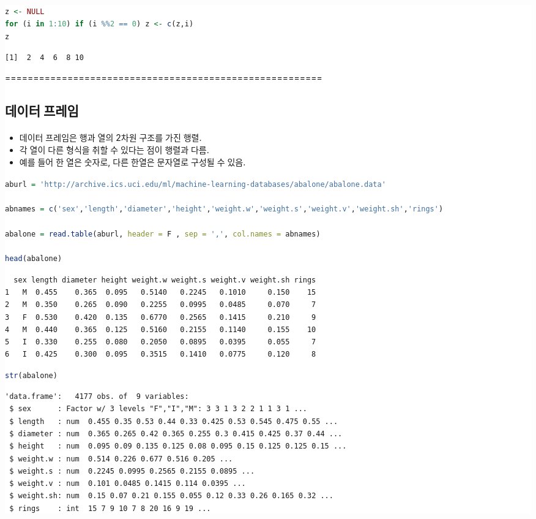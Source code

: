 ```r
z <- NULL
for (i in 1:10) if (i %%2 == 0) z <- c(z,i)
z
```

```
[1]  2  4  6  8 10
```

========================================================
## 데이터 프레임

- 데이터 프레임은 행과 열의 2차원 구조를 가진 행렬.
- 각 열이 다른 형식을 취할 수 있다는 점이 행렬과 다름.
- 예를 들어 한 열은 숫자로, 다른 한열은 문자열로 구성될 수 있음.


```r
aburl = 'http://archive.ics.uci.edu/ml/machine-learning-databases/abalone/abalone.data'

abnames = c('sex','length','diameter','height','weight.w','weight.s','weight.v','weight.sh','rings')

abalone = read.table(aburl, header = F , sep = ',', col.names = abnames)

head(abalone)
```

```
  sex length diameter height weight.w weight.s weight.v weight.sh rings
1   M  0.455    0.365  0.095   0.5140   0.2245   0.1010     0.150    15
2   M  0.350    0.265  0.090   0.2255   0.0995   0.0485     0.070     7
3   F  0.530    0.420  0.135   0.6770   0.2565   0.1415     0.210     9
4   M  0.440    0.365  0.125   0.5160   0.2155   0.1140     0.155    10
5   I  0.330    0.255  0.080   0.2050   0.0895   0.0395     0.055     7
6   I  0.425    0.300  0.095   0.3515   0.1410   0.0775     0.120     8
```

```r
str(abalone)
```

```
'data.frame':	4177 obs. of  9 variables:
 $ sex      : Factor w/ 3 levels "F","I","M": 3 3 1 3 2 2 1 1 3 1 ...
 $ length   : num  0.455 0.35 0.53 0.44 0.33 0.425 0.53 0.545 0.475 0.55 ...
 $ diameter : num  0.365 0.265 0.42 0.365 0.255 0.3 0.415 0.425 0.37 0.44 ...
 $ height   : num  0.095 0.09 0.135 0.125 0.08 0.095 0.15 0.125 0.125 0.15 ...
 $ weight.w : num  0.514 0.226 0.677 0.516 0.205 ...
 $ weight.s : num  0.2245 0.0995 0.2565 0.2155 0.0895 ...
 $ weight.v : num  0.101 0.0485 0.1415 0.114 0.0395 ...
 $ weight.sh: num  0.15 0.07 0.21 0.155 0.055 0.12 0.33 0.26 0.165 0.32 ...
 $ rings    : int  15 7 9 10 7 8 20 16 9 19 ...
```
